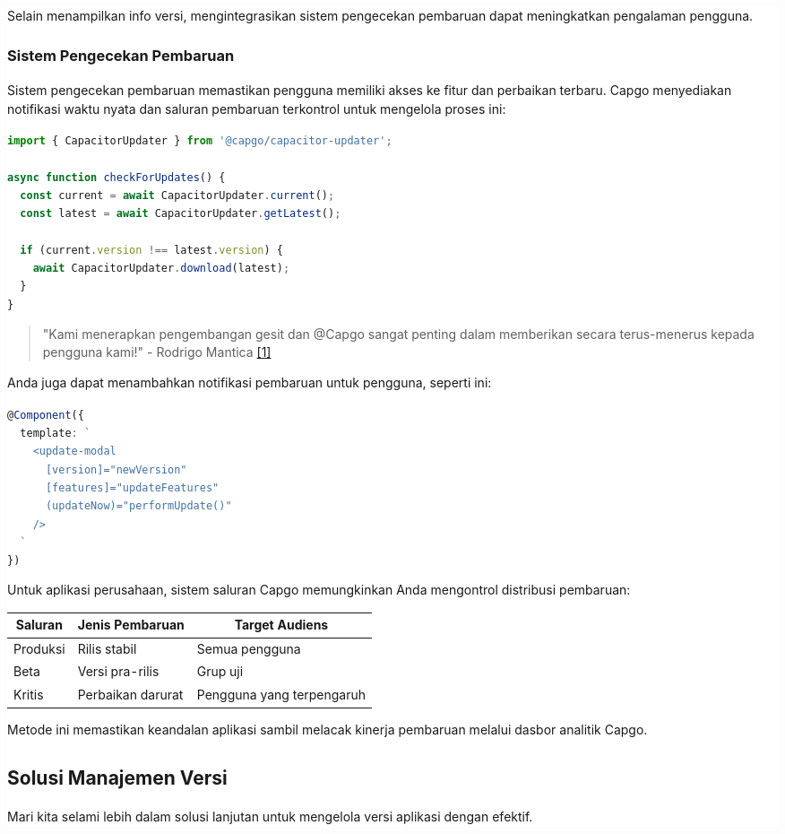 Selain menampilkan info versi, mengintegrasikan sistem pengecekan pembaruan dapat meningkatkan pengalaman pengguna.

### Sistem Pengecekan Pembaruan

Sistem pengecekan pembaruan memastikan pengguna memiliki akses ke fitur dan perbaikan terbaru. Capgo menyediakan notifikasi waktu nyata dan saluran pembaruan terkontrol untuk mengelola proses ini:

```typescript
import { CapacitorUpdater } from '@capgo/capacitor-updater';

async function checkForUpdates() {
  const current = await CapacitorUpdater.current();
  const latest = await CapacitorUpdater.getLatest();

  if (current.version !== latest.version) {
    await CapacitorUpdater.download(latest);
  }
}
```

> "Kami menerapkan pengembangan gesit dan @Capgo sangat penting dalam memberikan secara terus-menerus kepada pengguna kami!" - Rodrigo Mantica [\[1\]](https://capgo.app/)

Anda juga dapat menambahkan notifikasi pembaruan untuk pengguna, seperti ini:

```typescript
@Component({
  template: `
    <update-modal 
      [version]="newVersion"
      [features]="updateFeatures"
      (updateNow)="performUpdate()"
    />
  `
})
```

Untuk aplikasi perusahaan, sistem saluran Capgo memungkinkan Anda mengontrol distribusi pembaruan:

| Saluran | Jenis Pembaruan | Target Audiens |
| --- | --- | --- |
| Produksi | Rilis stabil | Semua pengguna |
| Beta | Versi pra-rilis | Grup uji |
| Kritis | Perbaikan darurat | Pengguna yang terpengaruh |

Metode ini memastikan keandalan aplikasi sambil melacak kinerja pembaruan melalui dasbor analitik Capgo.

## Solusi Manajemen Versi

Mari kita selami lebih dalam solusi lanjutan untuk mengelola versi aplikasi dengan efektif.
